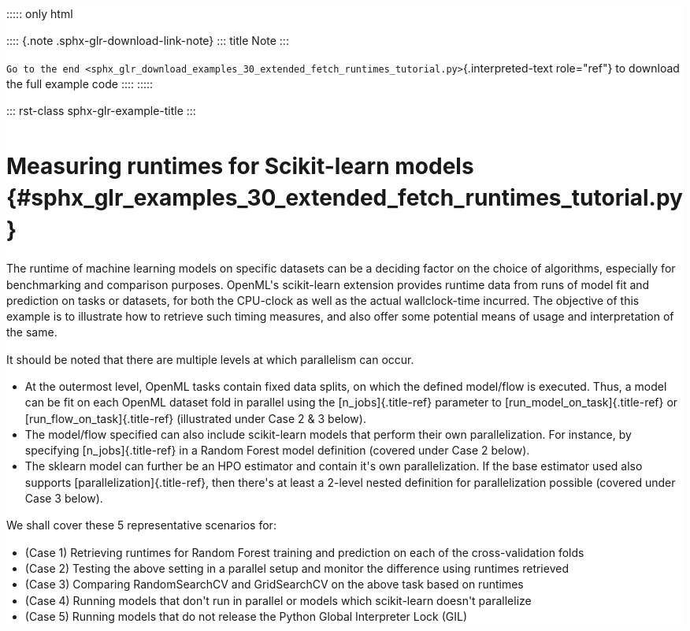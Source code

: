 ::::: only
html

:::: {.note .sphx-glr-download-link-note}
::: title
Note
:::

`Go to the end <sphx_glr_download_examples_30_extended_fetch_runtimes_tutorial.py>`{.interpreted-text
role="ref"} to download the full example code
::::
:::::

::: rst-class
sphx-glr-example-title
:::

# Measuring runtimes for Scikit-learn models {#sphx_glr_examples_30_extended_fetch_runtimes_tutorial.py}

The runtime of machine learning models on specific datasets can be a
deciding factor on the choice of algorithms, especially for benchmarking
and comparison purposes. OpenML\'s scikit-learn extension provides
runtime data from runs of model fit and prediction on tasks or datasets,
for both the CPU-clock as well as the actual wallclock-time incurred.
The objective of this example is to illustrate how to retrieve such
timing measures, and also offer some potential means of usage and
interpretation of the same.

It should be noted that there are multiple levels at which parallelism
can occur.

-   At the outermost level, OpenML tasks contain fixed data splits, on
    which the defined model/flow is executed. Thus, a model can be fit
    on each OpenML dataset fold in parallel using the
    [n_jobs]{.title-ref} parameter to [run_model_on_task]{.title-ref} or
    [run_flow_on_task]{.title-ref} (illustrated under Case 2 & 3 below).
-   The model/flow specified can also include scikit-learn models that
    perform their own parallelization. For instance, by specifying
    [n_jobs]{.title-ref} in a Random Forest model definition (covered
    under Case 2 below).
-   The sklearn model can further be an HPO estimator and contain it\'s
    own parallelization. If the base estimator used also supports
    [parallelization]{.title-ref}, then there\'s at least a 2-level
    nested definition for parallelization possible (covered under Case 3
    below).

We shall cover these 5 representative scenarios for:

-   (Case 1) Retrieving runtimes for Random Forest training and
    prediction on each of the cross-validation folds
-   (Case 2) Testing the above setting in a parallel setup and monitor
    the difference using runtimes retrieved
-   (Case 3) Comparing RandomSearchCV and GridSearchCV on the above task
    based on runtimes
-   (Case 4) Running models that don\'t run in parallel or models which
    scikit-learn doesn\'t parallelize
-   (Case 5) Running models that do not release the Python Global
    Interpreter Lock (GIL)
